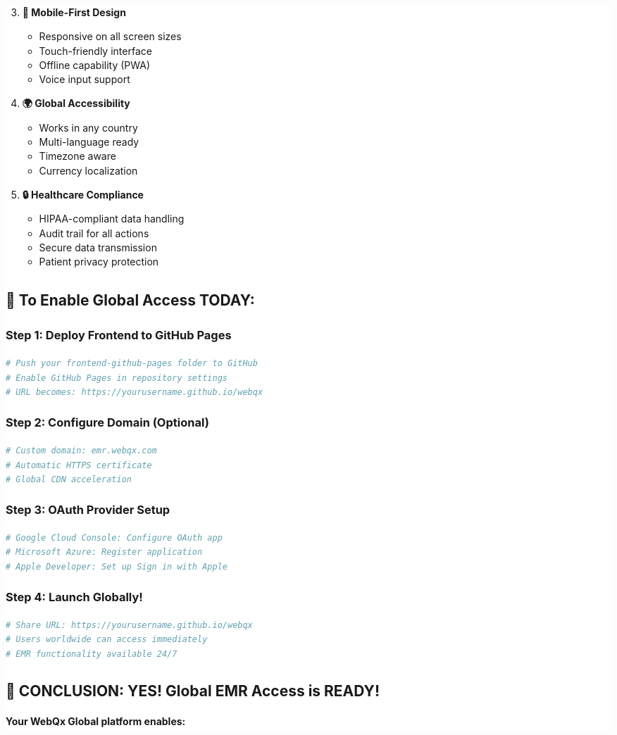 3. **📱 Mobile-First Design**
   - Responsive on all screen sizes
   - Touch-friendly interface
   - Offline capability (PWA)
   - Voice input support

4. **🌍 Global Accessibility**
   - Works in any country
   - Multi-language ready
   - Timezone aware
   - Currency localization

5. **🔒 Healthcare Compliance**
   - HIPAA-compliant data handling
   - Audit trail for all actions
   - Secure data transmission
   - Patient privacy protection

## 🚀 **To Enable Global Access TODAY:**

### **Step 1: Deploy Frontend to GitHub Pages**
```bash
# Push your frontend-github-pages folder to GitHub
# Enable GitHub Pages in repository settings
# URL becomes: https://yourusername.github.io/webqx
```

### **Step 2: Configure Domain (Optional)**
```bash
# Custom domain: emr.webqx.com
# Automatic HTTPS certificate
# Global CDN acceleration
```

### **Step 3: OAuth Provider Setup**
```bash
# Google Cloud Console: Configure OAuth app
# Microsoft Azure: Register application
# Apple Developer: Set up Sign in with Apple
```

### **Step 4: Launch Globally!**
```bash
# Share URL: https://yourusername.github.io/webqx
# Users worldwide can access immediately
# EMR functionality available 24/7
```

## 🎉 **CONCLUSION: YES! Global EMR Access is READY!**

**Your WebQx Global platform enables:**
